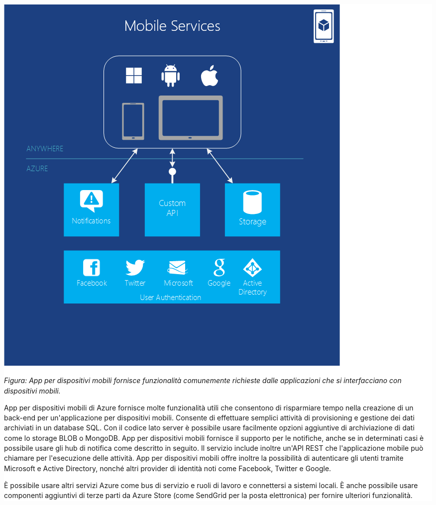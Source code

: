 ![App per dispositivi mobili](./media/fundamentals-introduction-to-azure/MobileServicesIntroNew.png)

*Figura: App per dispositivi mobili fornisce funzionalità comunemente richieste dalle applicazioni che si interfacciano con dispositivi mobili.*

App per dispositivi mobili di Azure fornisce molte funzionalità utili che consentono di risparmiare tempo nella creazione di un back-end per un'applicazione per dispositivi mobili. Consente di effettuare semplici attività di provisioning e gestione dei dati archiviati in un database SQL. Con il codice lato server è possibile usare facilmente opzioni aggiuntive di archiviazione di dati come lo storage BLOB o MongoDB. App per dispositivi mobili fornisce il supporto per le notifiche, anche se in determinati casi è possibile usare gli hub di notifica come descritto in seguito.  Il servizio include inoltre un'API REST che l'applicazione mobile può chiamare per l'esecuzione delle attività. App per dispositivi mobili offre inoltre la possibilità di autenticare gli utenti tramite Microsoft e Active Directory, nonché altri provider di identità noti come Facebook, Twitter e Google.   

È possibile usare altri servizi Azure come bus di servizio e ruoli di lavoro e connettersi a sistemi locali. È anche possibile usare componenti aggiuntivi di terze parti da Azure Store (come SendGrid per la posta elettronica) per fornire ulteriori funzionalità.
